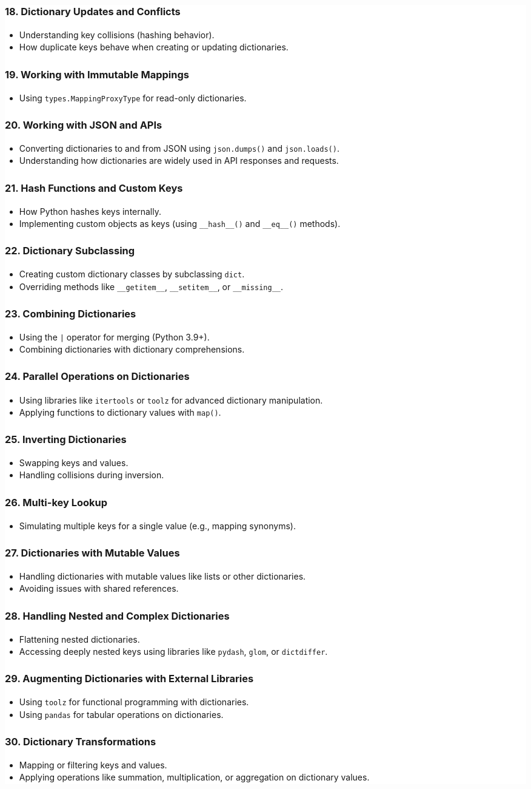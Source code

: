 ### 18. Dictionary Updates and Conflicts
- Understanding key collisions (hashing behavior).
- How duplicate keys behave when creating or updating dictionaries.

### 19. Working with Immutable Mappings
- Using `types.MappingProxyType` for read-only dictionaries.

### 20. Working with JSON and APIs
- Converting dictionaries to and from JSON using `json.dumps()` and `json.loads()`.
- Understanding how dictionaries are widely used in API responses and requests.

### 21. Hash Functions and Custom Keys
- How Python hashes keys internally.
- Implementing custom objects as keys (using `__hash__()` and `__eq__()` methods).

### 22. Dictionary Subclassing
- Creating custom dictionary classes by subclassing `dict`.
- Overriding methods like `__getitem__`, `__setitem__`, or `__missing__`.

### 23. Combining Dictionaries
- Using the `|` operator for merging (Python 3.9+).
- Combining dictionaries with dictionary comprehensions.

### 24. Parallel Operations on Dictionaries
- Using libraries like `itertools` or `toolz` for advanced dictionary manipulation.
- Applying functions to dictionary values with `map()`.

### 25. Inverting Dictionaries
- Swapping keys and values.
- Handling collisions during inversion.

### 26. Multi-key Lookup
- Simulating multiple keys for a single value (e.g., mapping synonyms).

### 27. Dictionaries with Mutable Values
- Handling dictionaries with mutable values like lists or other dictionaries.
- Avoiding issues with shared references.

### 28. Handling Nested and Complex Dictionaries
- Flattening nested dictionaries.
- Accessing deeply nested keys using libraries like `pydash`, `glom`, or `dictdiffer`.

### 29. Augmenting Dictionaries with External Libraries
- Using `toolz` for functional programming with dictionaries.
- Using `pandas` for tabular operations on dictionaries.

### 30. Dictionary Transformations
- Mapping or filtering keys and values.
- Applying operations like summation, multiplication, or aggregation on dictionary values.
